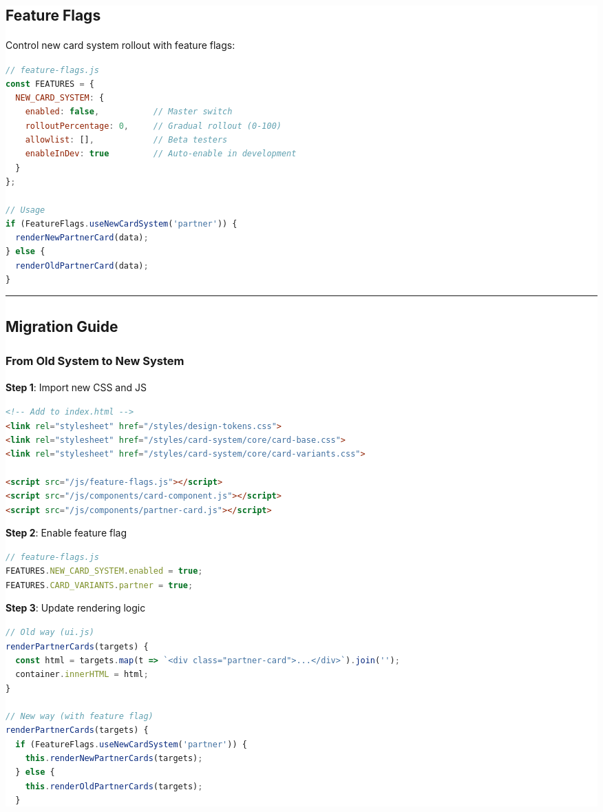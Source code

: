 
## Feature Flags

Control new card system rollout with feature flags:

```javascript
// feature-flags.js
const FEATURES = {
  NEW_CARD_SYSTEM: {
    enabled: false,           // Master switch
    rolloutPercentage: 0,     // Gradual rollout (0-100)
    allowlist: [],            // Beta testers
    enableInDev: true         // Auto-enable in development
  }
};

// Usage
if (FeatureFlags.useNewCardSystem('partner')) {
  renderNewPartnerCard(data);
} else {
  renderOldPartnerCard(data);
}
```

---

## Migration Guide

### From Old System to New System

**Step 1**: Import new CSS and JS

```html
<!-- Add to index.html -->
<link rel="stylesheet" href="/styles/design-tokens.css">
<link rel="stylesheet" href="/styles/card-system/core/card-base.css">
<link rel="stylesheet" href="/styles/card-system/core/card-variants.css">

<script src="/js/feature-flags.js"></script>
<script src="/js/components/card-component.js"></script>
<script src="/js/components/partner-card.js"></script>
```

**Step 2**: Enable feature flag

```javascript
// feature-flags.js
FEATURES.NEW_CARD_SYSTEM.enabled = true;
FEATURES.CARD_VARIANTS.partner = true;
```

**Step 3**: Update rendering logic

```javascript
// Old way (ui.js)
renderPartnerCards(targets) {
  const html = targets.map(t => `<div class="partner-card">...</div>`).join('');
  container.innerHTML = html;
}

// New way (with feature flag)
renderPartnerCards(targets) {
  if (FeatureFlags.useNewCardSystem('partner')) {
    this.renderNewPartnerCards(targets);
  } else {
    this.renderOldPartnerCards(targets);
  }
```
